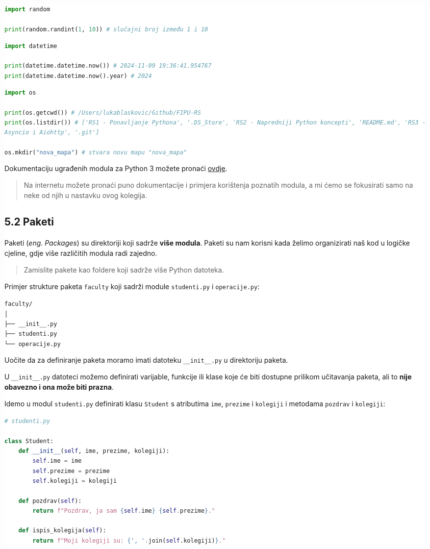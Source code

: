 ```python
import random

print(random.randint(1, 10)) # slučajni broj između 1 i 10
```

```python
import datetime

print(datetime.datetime.now()) # 2024-11-09 19:36:41.954767
print(datetime.datetime.now().year) # 2024
```

```python
import os

print(os.getcwd()) # /Users/lukablaskovic/Github/FIPU-RS
print(os.listdir()) # ['RS1 - Ponavljanje Pythona', '.DS_Store', 'RS2 - Napredniji Python koncepti', 'README.md', 'RS3 - Asyncio i Aiohttp', '.git']

os.mkdir("nova_mapa") # stvara novu mapu "nova_mapa"
```

Dokumentaciju ugrađenih modula za Python 3 možete pronaći [ovdje](https://docs.python.org/3/py-modindex.html).

> Na internetu možete pronaći puno dokumentacije i primjera korištenja poznatih modula, a mi ćemo se fokusirati samo na neke od njih u nastavku ovog kolegija.

<div class="page-break"></div>

## 5.2 Paketi

Paketi (_eng. Packages_) su direktoriji koji sadrže **više modula**. Paketi su nam korisni kada želimo organizirati naš kod u logičke cjeline, gdje više različitih modula radi zajedno.

> Zamislite pakete kao foldere koji sadrže više Python datoteka.

Primjer strukture paketa `faculty` koji sadrži module `studenti.py` i `operacije.py`:

```
faculty/
│
├── __init__.py
├── studenti.py
└── operacije.py
```

Uočite da za definiranje paketa moramo imati datoteku `__init__.py` u direktoriju paketa.

U `__init__.py` datoteci možemo definirati varijable, funkcije ili klase koje će biti dostupne prilikom učitavanja paketa, ali to **nije obavezno i ona može biti prazna**.

Idemo u modul `studenti.py` definirati klasu `Student` s atributima `ime`, `prezime` i `kolegiji` i metodama `pozdrav` i `kolegiji`:

```python
# studenti.py

class Student:
    def __init__(self, ime, prezime, kolegiji):
        self.ime = ime
        self.prezime = prezime
        self.kolegiji = kolegiji

    def pozdrav(self):
        return f"Pozdrav, ja sam {self.ime} {self.prezime}."

    def ispis_kolegija(self):
        return f"Moji kolegiji su: {', '.join(self.kolegiji)}."
```